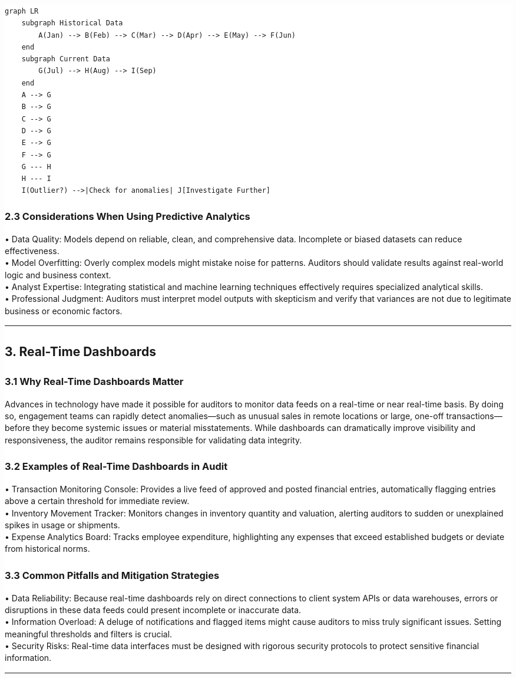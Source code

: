 ```mermaid
graph LR
    subgraph Historical Data
        A(Jan) --> B(Feb) --> C(Mar) --> D(Apr) --> E(May) --> F(Jun)
    end
    subgraph Current Data
        G(Jul) --> H(Aug) --> I(Sep)
    end
    A --> G
    B --> G
    C --> G
    D --> G
    E --> G
    F --> G
    G --- H
    H --- I
    I(Outlier?) -->|Check for anomalies| J[Investigate Further]
```

### 2.3 Considerations When Using Predictive Analytics
• Data Quality: Models depend on reliable, clean, and comprehensive data. Incomplete or biased datasets can reduce effectiveness.  
• Model Overfitting: Overly complex models might mistake noise for patterns. Auditors should validate results against real-world logic and business context.  
• Analyst Expertise: Integrating statistical and machine learning techniques effectively requires specialized analytical skills.  
• Professional Judgment: Auditors must interpret model outputs with skepticism and verify that variances are not due to legitimate business or economic factors.

---

## 3. Real-Time Dashboards

### 3.1 Why Real-Time Dashboards Matter
Advances in technology have made it possible for auditors to monitor data feeds on a real-time or near real-time basis. By doing so, engagement teams can rapidly detect anomalies—such as unusual sales in remote locations or large, one-off transactions—before they become systemic issues or material misstatements. While dashboards can dramatically improve visibility and responsiveness, the auditor remains responsible for validating data integrity.

### 3.2 Examples of Real-Time Dashboards in Audit
• Transaction Monitoring Console: Provides a live feed of approved and posted financial entries, automatically flagging entries above a certain threshold for immediate review.  
• Inventory Movement Tracker: Monitors changes in inventory quantity and valuation, alerting auditors to sudden or unexplained spikes in usage or shipments.  
• Expense Analytics Board: Tracks employee expenditure, highlighting any expenses that exceed established budgets or deviate from historical norms.

### 3.3 Common Pitfalls and Mitigation Strategies
• Data Reliability: Because real-time dashboards rely on direct connections to client system APIs or data warehouses, errors or disruptions in these data feeds could present incomplete or inaccurate data.  
• Information Overload: A deluge of notifications and flagged items might cause auditors to miss truly significant issues. Setting meaningful thresholds and filters is crucial.  
• Security Risks: Real-time data interfaces must be designed with rigorous security protocols to protect sensitive financial information.

---